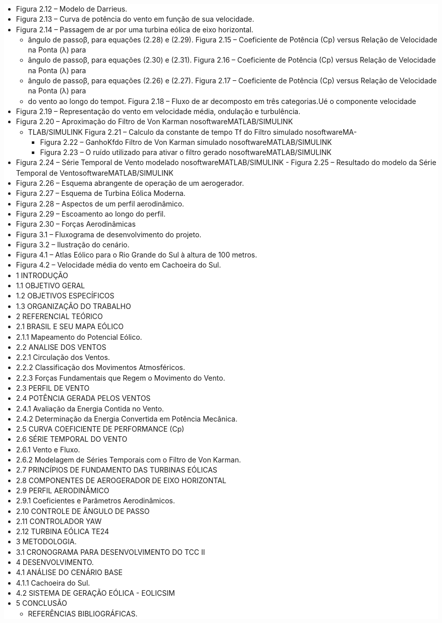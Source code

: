    - Figura 2.12 – Modelo de Darrieus.
   - Figura 2.13 – Curva de potência do vento em função de sua velocidade.
   - Figura 2.14 – Passagem de ar por uma turbina eólica de eixo horizontal.
      - ângulo de passoβ, para equações (2.28) e (2.29). Figura 2.15 – Coeficiente de Potência (Cp) versus Relação de Velocidade na Ponta (λ) para
      - ângulo de passoβ, para equações (2.30) e (2.31). Figura 2.16 – Coeficiente de Potência (Cp) versus Relação de Velocidade na Ponta (λ) para
      - ângulo de passoβ, para equações (2.26) e (2.27). Figura 2.17 – Coeficiente de Potência (Cp) versus Relação de Velocidade na Ponta (λ) para
      - do vento ao longo do tempot. Figura 2.18 – Fluxo de ar decomposto em três categorias.Ué o componente velocidade
   - Figura 2.19 – Representação do vento em velocidade média, ondulação e turbulência.
   - Figura 2.20 – Aproximação do Filtro de Von Karman nosoftwareMATLAB/SIMULINK
      - TLAB/SIMULINK Figura 2.21 – Calculo da constante de tempo Tf do Filtro simulado nosoftwareMA-
         - Figura 2.22 – GanhoKfdo Filtro de Von Karman simulado nosoftwareMATLAB/SIMULINK
         - Figura 2.23 – O ruído utilizado para ativar o filtro gerado nosoftwareMATLAB/SIMULINK
   - Figura 2.24 – Série Temporal de Vento modelado nosoftwareMATLAB/SIMULINK
         - Figura 2.25 – Resultado do modelo da Série Temporal de VentosoftwareMATLAB/SIMULINK
   - Figura 2.26 – Esquema abrangente de operação de um aerogerador.
   - Figura 2.27 – Esquema de Turbina Eólica Moderna.
   - Figura 2.28 – Aspectos de um perfil aerodinâmico.
   - Figura 2.29 – Escoamento ao longo do perfil.
   - Figura 2.30 – Forças Aerodinâmicas
   - Figura 3.1 – Fluxograma de desenvolvimento do projeto.
   - Figura 3.2 – Ilustração do cenário.
   - Figura 4.1 – Atlas Eólico para o Rio Grande do Sul à altura de 100 metros.
   - Figura 4.2 – Velocidade média do vento em Cachoeira do Sul.
- 1 INTRODUÇÃO
- 1.1 OBJETIVO GERAL
- 1.2 OBJETIVOS ESPECÍFICOS
- 1.3 ORGANIZAÇÃO DO TRABALHO
- 2 REFERENCIAL TEÓRICO
- 2.1 BRASIL E SEU MAPA EÓLICO
- 2.1.1 Mapeamento do Potencial Eólico.
- 2.2 ANALISE DOS VENTOS
- 2.2.1 Circulação dos Ventos.
- 2.2.2 Classificação dos Movimentos Atmosféricos.
- 2.2.3 Forças Fundamentais que Regem o Movimento do Vento.
- 2.3 PERFIL DE VENTO
- 2.4 POTÊNCIA GERADA PELOS VENTOS
- 2.4.1 Avaliação da Energia Contida no Vento.
- 2.4.2 Determinação da Energia Convertida em Potência Mecânica.
- 2.5 CURVA COEFICIENTE DE PERFORMANCE (Cp)
- 2.6 SÉRIE TEMPORAL DO VENTO
- 2.6.1 Vento e Fluxo.
- 2.6.2 Modelagem de Séries Temporais com o Filtro de Von Karman.
- 2.7 PRINCÍPIOS DE FUNDAMENTO DAS TURBINAS EÓLICAS
- 2.8 COMPONENTES DE AEROGERADOR DE EIXO HORIZONTAL
- 2.9 PERFIL AERODINÂMICO
- 2.9.1 Coeficientes e Parâmetros Aerodinâmicos.
- 2.10 CONTROLE DE ÂNGULO DE PASSO
- 2.11 CONTROLADOR YAW
- 2.12 TURBINA EÓLICA TE24
- 3 METODOLOGIA.
- 3.1 CRONOGRAMA PARA DESENVOLVIMENTO DO TCC II
- 4 DESENVOLVIMENTO.
- 4.1 ANÁLISE DO CENÁRIO BASE
- 4.1.1 Cachoeira do Sul.
- 4.2 SISTEMA DE GERAÇÃO EÓLICA - EOLICSIM
- 5 CONCLUSÃO
   - REFERÊNCIAS BIBLIOGRÁFICAS.
